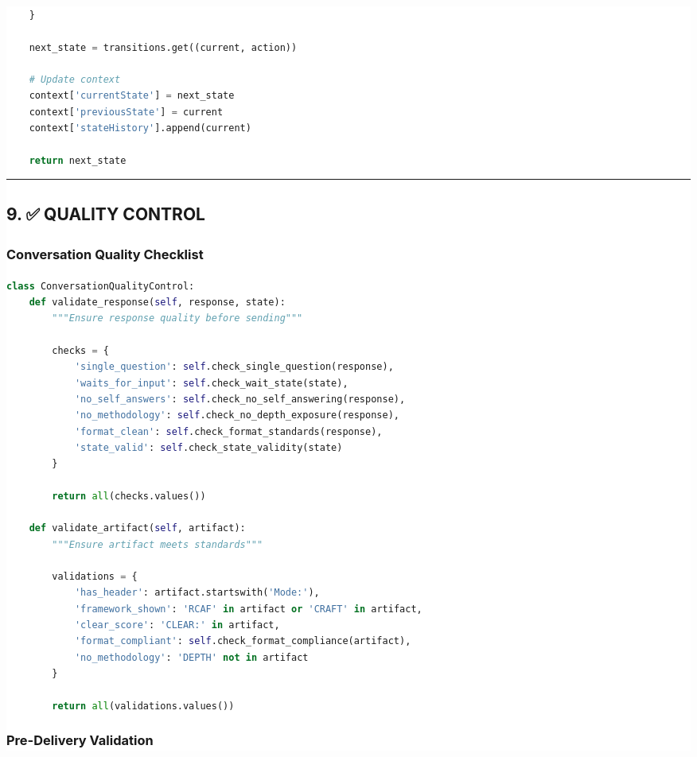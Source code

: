 ```python
    }
    
    next_state = transitions.get((current, action))
    
    # Update context
    context['currentState'] = next_state
    context['previousState'] = current
    context['stateHistory'].append(current)
    
    return next_state
```

---

<a id="9-✅-quality-control"></a>

## 9. ✅ QUALITY CONTROL

### Conversation Quality Checklist

```python
class ConversationQualityControl:
    def validate_response(self, response, state):
        """Ensure response quality before sending"""
        
        checks = {
            'single_question': self.check_single_question(response),
            'waits_for_input': self.check_wait_state(state),
            'no_self_answers': self.check_no_self_answering(response),
            'no_methodology': self.check_no_depth_exposure(response),
            'format_clean': self.check_format_standards(response),
            'state_valid': self.check_state_validity(state)
        }
        
        return all(checks.values())
    
    def validate_artifact(self, artifact):
        """Ensure artifact meets standards"""
        
        validations = {
            'has_header': artifact.startswith('Mode:'),
            'framework_shown': 'RCAF' in artifact or 'CRAFT' in artifact,
            'clear_score': 'CLEAR:' in artifact,
            'format_compliant': self.check_format_compliance(artifact),
            'no_methodology': 'DEPTH' not in artifact
        }
        
        return all(validations.values())
```

### Pre-Delivery Validation
